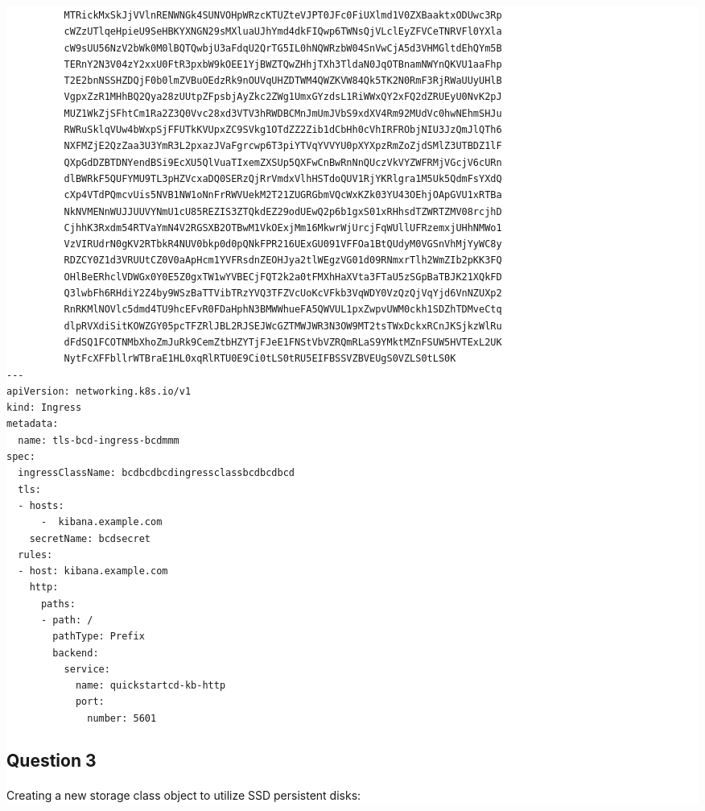 ```
          MTRickMxSkJjVVlnRENWNGk4SUNVOHpWRzcKTUZteVJPT0JFc0FiUXlmd1V0ZXBaaktxODUwc3Rp
          cWZzUTlqeHpieU9SeHBKYXNGN29sMXluaUJhYmd4dkFIQwp6TWNsQjVLclEyZFVCeTNRVFl0YXla
          cW9sUU56NzV2bWk0M0lBQTQwbjU3aFdqU2QrTG5IL0hNQWRzbW04SnVwCjA5d3VHMGltdEhQYm5B
          TERnY2N3V04zY2xxU0FtR3pxbW9kOEE1YjBWZTQwZHhjTXh3TldaN0JqOTBnamNWYnQKVU1aaFhp
          T2E2bnNSSHZDQjF0b0lmZVBuOEdzRk9nOUVqUHZDTWM4QWZKVW84Qk5TK2N0RmF3RjRWaUUyUHlB
          VgpxZzR1MHhBQ2Qya28zUUtpZFpsbjAyZkc2ZWg1UmxGYzdsL1RiWWxQY2xFQ2dZRUEyU0NvK2pJ
          MUZ1WkZjSFhtCm1Ra2Z3Q0Vvc28xd3VTV3hRWDBCMnJmUmJVbS9xdXV4Rm92MUdVc0hwNEhmSHJu
          RWRuSklqVUw4bWxpSjFFUTkKVUpxZC9SVkg1OTdZZ2Zib1dCbHh0cVhIRFRObjNIU3JzQmJlQTh6
          NXFMZjE2QzZaa3U3YmR3L2pxazJVaFgrcwp6T3piYTVqYVVYU0pXYXpzRmZoZjdSMlZ3UTBDZ1lF
          QXpGdDZBTDNYendBSi9EcXU5QlVuaTIxemZXSUp5QXFwCnBwRnNnQUczVkVYZWFRMjVGcjV6cURn
          dlBWRkF5QUFYMU9TL3pHZVcxaDQ0SERzQjRrVmdxVlhHSTdoQUV1RjYKRlgra1M5Uk5QdmFsYXdQ
          cXp4VTdPQmcvUis5NVB1NW1oNnFrRWVUekM2T21ZUGRGbmVQcWxKZk03YU43OEhjOApGVU1xRTBa
          NkNVMENnWUJJUUVYNmU1cU85REZIS3ZTQkdEZ29odUEwQ2p6b1gxS01xRHhsdTZWRTZMV08rcjhD
          CjhhK3Rxdm54RTVaYmN4V2RGSXB2OTBwM1VkOExjMm16MkwrWjUrcjFqWUllUFRzemxjUHhNMWo1
          VzVIRUdrN0gKV2RTbkR4NUV0bkp0d0pQNkFPR216UExGU091VFFOa1BtQUdyM0VGSnVhMjYyWC8y
          RDZCY0Z1d3VRUUtCZ0V0aApHcm1YVFRsdnZEOHJya2tlWEgzVG01d09RNmxrTlh2WmZIb2pKK3FQ
          OHlBeERhclVDWGx0Y0E5Z0gxTW1wYVBECjFQT2k2a0tFMXhHaXVta3FTaU5zSGpBaTBJK21XQkFD
          Q3lwbFh6RHdiY2Z4by9WSzBaTTVibTRzYVQ3TFZVcUoKcVFkb3VqWDY0VzQzQjVqYjd6VnNZUXp2
          RnRKMlNOVlc5dmd4TU9hcEFvR0FDaHphN3BMWWhueFA5QWVUL1pxZwpvUWM0ckh1SDZhTDMveCtq
          dlpRVXdiSitKOWZGY05pcTFZRlJBL2RJSEJWcGZTMWJWR3N3OW9MT2tsTWxDckxRCnJKSjkzWlRu
          dFdSQ1FCOTNMbXhoZmJuRk9CemZtbHZYTjFJeE1FNStVbVZRQmRLaS9YMktMZnFSUW5HVTExL2UK
          NytFcXFFbllrWTBraE1HL0xqRlRTU0E9Ci0tLS0tRU5EIFBSSVZBVEUgS0VZLS0tLS0K
---
apiVersion: networking.k8s.io/v1
kind: Ingress
metadata:
  name: tls-bcd-ingress-bcdmmm
spec:
  ingressClassName: bcdbcdbcdingressclassbcdbcdbcd
  tls:
  - hosts:
      -  kibana.example.com
    secretName: bcdsecret
  rules:
  - host: kibana.example.com
    http:
      paths:
      - path: /
        pathType: Prefix
        backend:
          service:
            name: quickstartcd-kb-http
            port:
              number: 5601

```

## **Question 3**

Creating a new storage class object to utilize SSD persistent disks:

